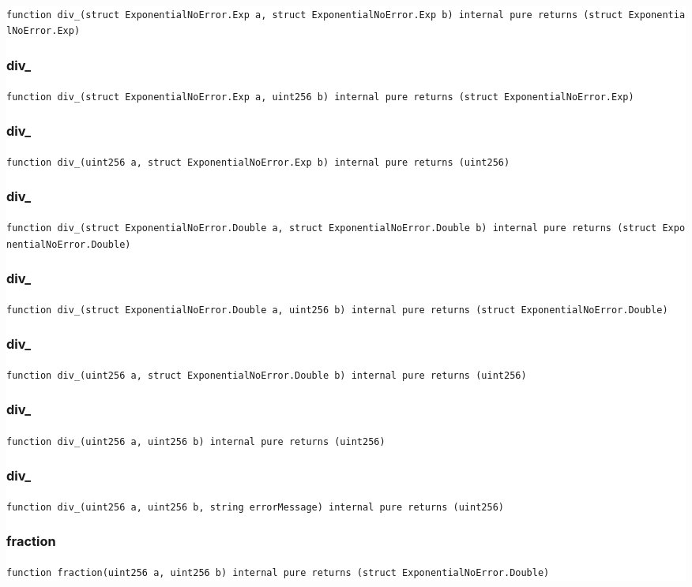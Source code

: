 ```solidity
function div_(struct ExponentialNoError.Exp a, struct ExponentialNoError.Exp b) internal pure returns (struct ExponentialNoError.Exp)
```

### div_

```solidity
function div_(struct ExponentialNoError.Exp a, uint256 b) internal pure returns (struct ExponentialNoError.Exp)
```

### div_

```solidity
function div_(uint256 a, struct ExponentialNoError.Exp b) internal pure returns (uint256)
```

### div_

```solidity
function div_(struct ExponentialNoError.Double a, struct ExponentialNoError.Double b) internal pure returns (struct ExponentialNoError.Double)
```

### div_

```solidity
function div_(struct ExponentialNoError.Double a, uint256 b) internal pure returns (struct ExponentialNoError.Double)
```

### div_

```solidity
function div_(uint256 a, struct ExponentialNoError.Double b) internal pure returns (uint256)
```

### div_

```solidity
function div_(uint256 a, uint256 b) internal pure returns (uint256)
```

### div_

```solidity
function div_(uint256 a, uint256 b, string errorMessage) internal pure returns (uint256)
```

### fraction

```solidity
function fraction(uint256 a, uint256 b) internal pure returns (struct ExponentialNoError.Double)
```

